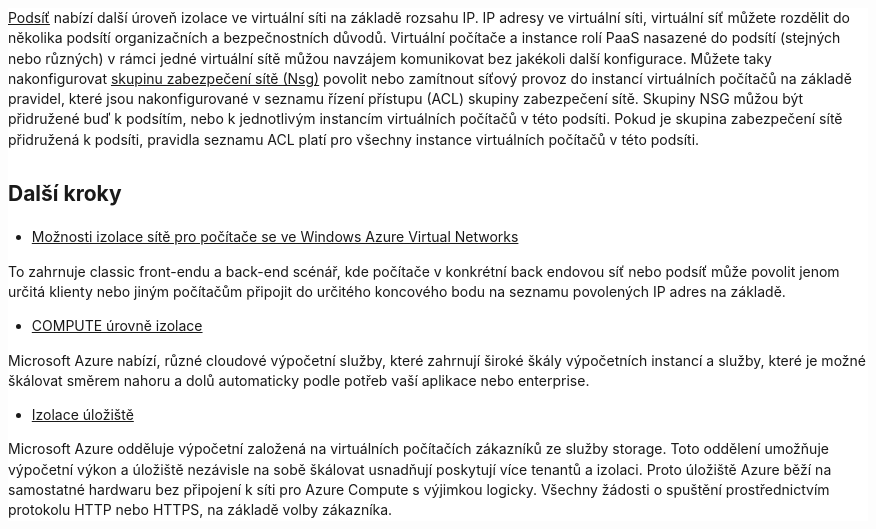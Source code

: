 [Podsíť](https://docs.microsoft.com/azure/virtual-network/virtual-networks-overview) nabízí další úroveň izolace ve virtuální síti na základě rozsahu IP. IP adresy ve virtuální síti, virtuální síť můžete rozdělit do několika podsítí organizačních a bezpečnostních důvodů. Virtuální počítače a instance rolí PaaS nasazené do podsítí (stejných nebo různých) v rámci jedné virtuální sítě můžou navzájem komunikovat bez jakékoli další konfigurace. Můžete taky nakonfigurovat [skupinu zabezpečení sítě (Nsg)](https://docs.microsoft.com/azure/virtual-network/virtual-networks-overview) povolit nebo zamítnout síťový provoz do instancí virtuálních počítačů na základě pravidel, které jsou nakonfigurované v seznamu řízení přístupu (ACL) skupiny zabezpečení sítě. Skupiny NSG můžou být přidružené buď k podsítím, nebo k jednotlivým instancím virtuálních počítačů v této podsíti. Pokud je skupina zabezpečení sítě přidružená k podsíti, pravidla seznamu ACL platí pro všechny instance virtuálních počítačů v této podsíti.

## <a name="next-steps"></a>Další kroky

- [Možnosti izolace sítě pro počítače se ve Windows Azure Virtual Networks](https://azure.microsoft.com/blog/network-isolation-options-for-machines-in-windows-azure-virtual-networks/)

To zahrnuje classic front-endu a back-end scénář, kde počítače v konkrétní back endovou síť nebo podsíť může povolit jenom určitá klienty nebo jiným počítačům připojit do určitého koncového bodu na seznamu povolených IP adres na základě.

- [COMPUTE úrovně izolace](https://msenterprise.global.ssl.fastly.net/vnext/PDFs/A01_AzureSecurityWhitepaper20160415c.pdf)

Microsoft Azure nabízí, různé cloudové výpočetní služby, které zahrnují široké škály výpočetních instancí a služby, které je možné škálovat směrem nahoru a dolů automaticky podle potřeb vaší aplikace nebo enterprise.

- [Izolace úložiště](https://msenterprise.global.ssl.fastly.net/vnext/PDFs/A01_AzureSecurityWhitepaper20160415c.pdf)

Microsoft Azure odděluje výpočetní založená na virtuálních počítačích zákazníků ze služby storage. Toto oddělení umožňuje výpočetní výkon a úložiště nezávisle na sobě škálovat usnadňují poskytují více tenantů a izolaci. Proto úložiště Azure běží na samostatné hardwaru bez připojení k síti pro Azure Compute s výjimkou logicky. Všechny žádosti o spuštění prostřednictvím protokolu HTTP nebo HTTPS, na základě volby zákazníka.

